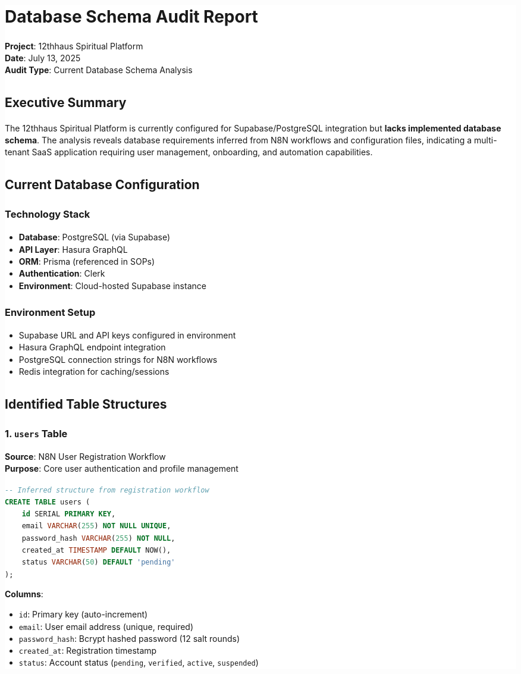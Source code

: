 # Database Schema Audit Report

**Project**: 12thhaus Spiritual Platform  
**Date**: July 13, 2025  
**Audit Type**: Current Database Schema Analysis  

## Executive Summary

The 12thhaus Spiritual Platform is currently configured for Supabase/PostgreSQL integration but **lacks implemented database schema**. The analysis reveals database requirements inferred from N8N workflows and configuration files, indicating a multi-tenant SaaS application requiring user management, onboarding, and automation capabilities.

## Current Database Configuration

### **Technology Stack**
- **Database**: PostgreSQL (via Supabase)
- **API Layer**: Hasura GraphQL 
- **ORM**: Prisma (referenced in SOPs)
- **Authentication**: Clerk
- **Environment**: Cloud-hosted Supabase instance

### **Environment Setup**
- Supabase URL and API keys configured in environment
- Hasura GraphQL endpoint integration
- PostgreSQL connection strings for N8N workflows
- Redis integration for caching/sessions

## Identified Table Structures

### **1. `users` Table**
**Source**: N8N User Registration Workflow  
**Purpose**: Core user authentication and profile management

```sql
-- Inferred structure from registration workflow
CREATE TABLE users (
    id SERIAL PRIMARY KEY,
    email VARCHAR(255) NOT NULL UNIQUE,
    password_hash VARCHAR(255) NOT NULL,
    created_at TIMESTAMP DEFAULT NOW(),
    status VARCHAR(50) DEFAULT 'pending'
);
```

**Columns**:
- `id`: Primary key (auto-increment)
- `email`: User email address (unique, required)
- `password_hash`: Bcrypt hashed password (12 salt rounds)
- `created_at`: Registration timestamp
- `status`: Account status (`pending`, `verified`, `active`, `suspended`)
